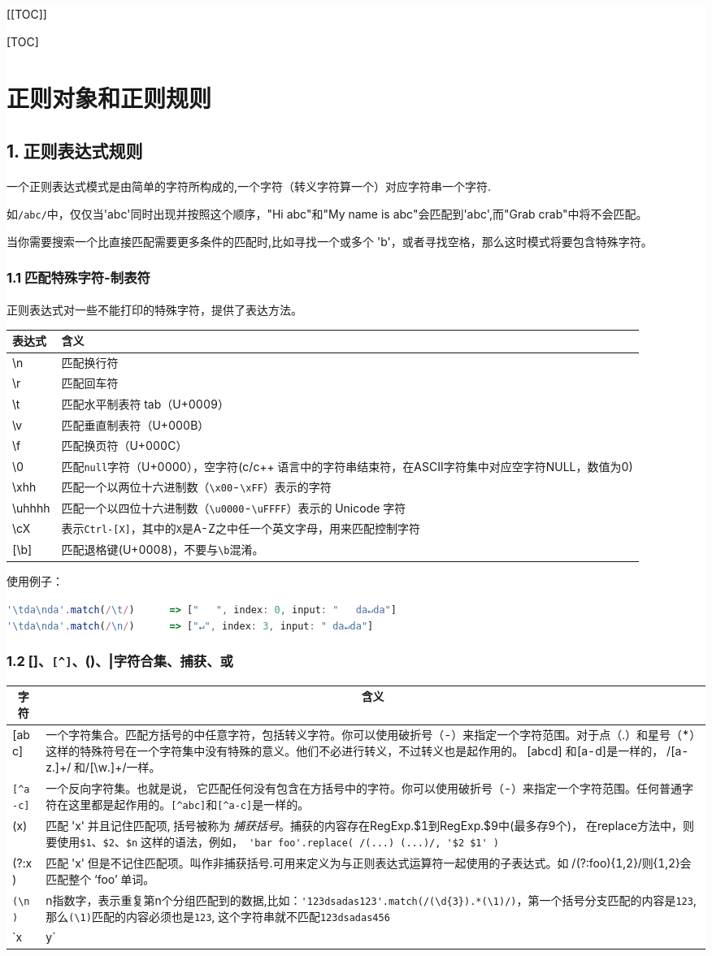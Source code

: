 [[TOC]]

[TOC]



# 正则对象和正则规则



## 1. 正则表达式规则

一个正则表达式模式是由简单的字符所构成的,一个字符（转义字符算一个）对应字符串一个字符.    

如`/abc/`中，仅仅当'abc'同时出现并按照这个顺序，"Hi abc"和"My name is abc"会匹配到'abc',而"Grab crab"中将不会匹配。

当你需要搜索一个比直接匹配需要更多条件的匹配时,比如寻找一个或多个 'b'，或者寻找空格，那么这时模式将要包含特殊字符。

### 1.1 匹配特殊字符-制表符

正则表达式对一些不能打印的特殊字符，提供了表达方法。

| 表达式 | 含义                                                         |
| :----- | :----------------------------------------------------------- |
| \n     | 匹配换行符                                                   |
| \r     | 匹配回车符                                                   |
| \t     | 匹配水平制表符 tab（U+0009）                                 |
| \v     | 匹配垂直制表符（U+000B）                                     |
| \f     | 匹配换页符（U+000C）                                         |
| \0     | 匹配`null`字符（U+0000），空字符(c/c++ 语言中的字符串结束符，在ASCII字符集中对应空字符NULL，数值为0) |
| \xhh   | 匹配一个以两位十六进制数（`\x00`-`\xFF`）表示的字符          |
| \uhhhh | 匹配一个以四位十六进制数（`\u0000`-`\uFFFF`）表示的 Unicode 字符 |
| \cX    | 表示`Ctrl-[X]`，其中的`X`是A-Z之中任一个英文字母，用来匹配控制字符 |
| [\b]   | 匹配退格键(U+0008)，不要与`\b`混淆。                         |

使用例子：

```javascript
'\tda\nda'.match(/\t/)		=> ["	", index: 0, input: "	da↵da"]
'\tda\nda'.match(/\n/)		=> ["↵", index: 3, input: "	da↵da"]
```

### 1.2 []、`[^]`、()、|字符合集、捕获、或

| 字符     | 含义                                                         |
| -------- | ------------------------------------------------------------ |
| [abc]    | 一个字符集合。匹配方括号的中任意字符，包括转义字符。你可以使用破折号（-）来指定一个字符范围。对于点（.）和星号（*）这样的特殊符号在一个字符集中没有特殊的意义。他们不必进行转义，不过转义也是起作用的。 [abcd] 和[a-d]是一样的， /[a-z.]+/ 和/[\w.]+/一样。 |
| `[^a-c]` | 一个反向字符集。也就是说， 它匹配任何没有包含在方括号中的字符。你可以使用破折号（-）来指定一个字符范围。任何普通字符在这里都是起作用的。`[^abc]`和`[^a-c]`是一样的。 |
| (x)      | 匹配 'x' 并且记住匹配项, 括号被称为 *捕获括号*。捕获的内容存在RegExp.\$1到RegExp.\$9中(最多存9个)， 在replace方法中，则要使用`$1`、`$2`、`$n` 这样的语法，例如，` 'bar foo'.replace( /(...) (...)/, '$2 $1' )` |
| (?:x)    | 匹配 'x' 但是不记住匹配项。叫作非捕获括号.可用来定义为与正则表达式运算符一起使用的子表达式。如 /(?:foo){1,2}/则{1,2}会匹配整个 ‘foo’ 单词。 |
| `(\n)`   | n指数字，表示重复第n个分组匹配到的数据,比如：`'123dsadas123'.match(/(\d{3}).*(\1)/)`，第一个括号分支匹配的内容是`123`,那么`(\1)`匹配的内容必须也是`123`, 这个字符串就不匹配`123dsadas456` |
| `x|y`    | 匹配‘x’或者‘y’                                               |
